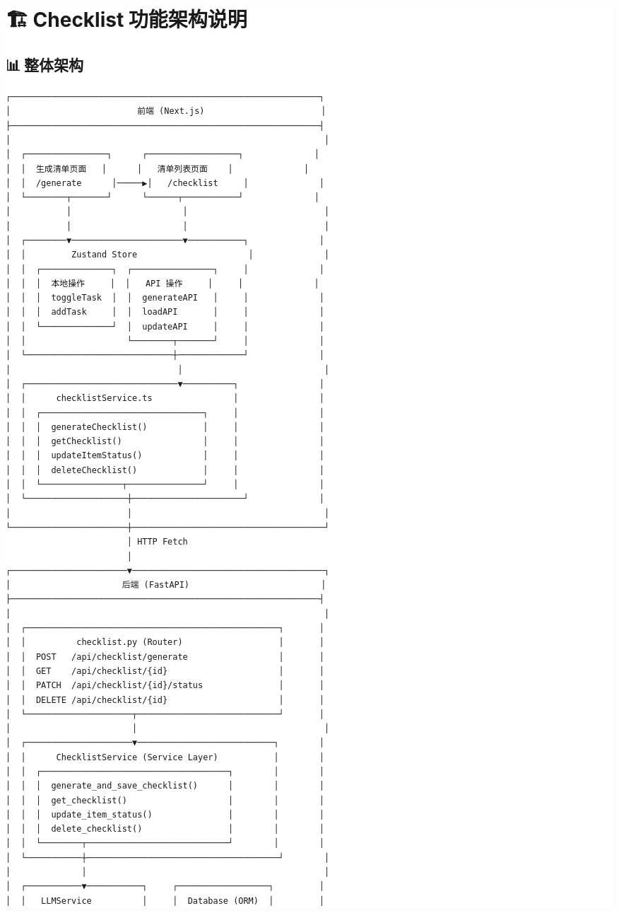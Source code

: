 # 🏗️ Checklist 功能架构说明

## 📊 整体架构

```
┌─────────────────────────────────────────────────────────────┐
│                         前端 (Next.js)                       │
├─────────────────────────────────────────────────────────────┤
│                                                              │
│  ┌────────────────┐      ┌──────────────────┐              │
│  │  生成清单页面   │      │   清单列表页面    │              │
│  │  /generate      │─────▶│   /checklist     │              │
│  └────────┬───────┘      └──────┬───────────┘              │
│           │                      │                           │
│           │                      │                           │
│  ┌────────▼──────────────────────▼───────────┐              │
│  │         Zustand Store                      │              │
│  │  ┌──────────────┐  ┌────────────────┐     │              │
│  │  │  本地操作     │  │   API 操作     │     │              │
│  │  │  toggleTask  │  │  generateAPI   │     │              │
│  │  │  addTask     │  │  loadAPI       │     │              │
│  │  └──────────────┘  │  updateAPI     │     │              │
│  │                    └────────┬───────┘     │              │
│  └─────────────────────────────┼─────────────┘              │
│                                 │                            │
│  ┌──────────────────────────────▼──────────┐                │
│  │      checklistService.ts                │                │
│  │  ┌────────────────────────────────┐     │                │
│  │  │  generateChecklist()           │     │                │
│  │  │  getChecklist()                │     │                │
│  │  │  updateItemStatus()            │     │                │
│  │  │  deleteChecklist()             │     │                │
│  │  └────────────────┬───────────────┘     │                │
│  └────────────────────┼──────────────────────┘              │
│                       │                                      │
└───────────────────────┼──────────────────────────────────────┘
                        │ HTTP Fetch
                        │
┌───────────────────────▼──────────────────────────────────────┐
│                      后端 (FastAPI)                          │
├─────────────────────────────────────────────────────────────┤
│                                                              │
│  ┌──────────────────────────────────────────────────┐       │
│  │          checklist.py (Router)                   │       │
│  │  POST   /api/checklist/generate                  │       │
│  │  GET    /api/checklist/{id}                      │       │
│  │  PATCH  /api/checklist/{id}/status               │       │
│  │  DELETE /api/checklist/{id}                      │       │
│  └─────────────────────┬────────────────────────────┘       │
│                        │                                     │
│  ┌─────────────────────▼───────────────────────────┐        │
│  │      ChecklistService (Service Layer)           │        │
│  │  ┌─────────────────────────────────────┐        │        │
│  │  │  generate_and_save_checklist()      │        │        │
│  │  │  get_checklist()                    │        │        │
│  │  │  update_item_status()               │        │        │
│  │  │  delete_checklist()                 │        │        │
│  │  └────────┬────────────────────────────┘        │        │
│  └───────────┼──────────────────────────────────────┘        │
│              │                                               │
│  ┌───────────▼───────────┐     ┌──────────────────┐         │
│  │   LLMService          │     │  Database (ORM)  │         │
```